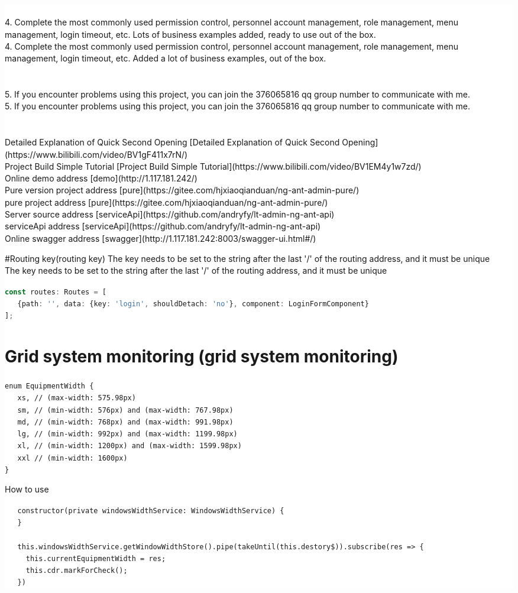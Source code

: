 <br>
4. Complete the most commonly used permission control, personnel account management, role management, menu management, login timeout, etc. Lots of business examples added, ready to use out of the box. <br>
4. Complete the most commonly used permission control, personnel account management, role management, menu management, login timeout, etc. Added a lot of business examples, out of the box. <br>
<br>
<br>
5. If you encounter problems using this project, you can join the 376065816 qq group number to communicate with me. <br>
5. If you encounter problems using this project, you can join the 376065816 qq group number to communicate with me. <br>
<br>
<br>
Detailed Explanation of Quick Second Opening [Detailed Explanation of Quick Second Opening](https://www.bilibili.com/video/BV1gF411x7rN/)<br>
Project Build Simple Tutorial [Project Build Simple Tutorial](https://www.bilibili.com/video/BV1EM4y1w7zd/)<br>
Online demo address [demo](http://1.117.181.242/)<br>
Pure version project address [pure](https://gitee.com/hjxiaoqianduan/ng-ant-admin-pure/)<br>
pure project address [pure](https://gitee.com/hjxiaoqianduan/ng-ant-admin-pure/)<br>
Server source address [serviceApi](https://github.com/andryfy/lt-admin-ng-ant-api)<br>
serviceApi address [serviceApi](https://github.com/andryfy/lt-admin-ng-ant-api)<br>
Online swagger address [swagger](http://1.117.181.242:8003/swagger-ui.html#/)<br>


#Routing key(routing key)
The key needs to be set to the string after the last '/' of the routing address, and it must be unique<br>
The key needs to be set to the string after the last '/' of the routing address, and it must be unique<br>
```typescript
const routes: Routes = [
   {path: '', data: {key: 'login', shouldDetach: 'no'}, component: LoginFormComponent}
];
```
# Grid system monitoring (grid system monitoring)
```angular2html
enum EquipmentWidth {
   xs, // (max-width: 575.98px)
   sm, // (min-width: 576px) and (max-width: 767.98px)
   md, // (min-width: 768px) and (max-width: 991.98px)
   lg, // (min-width: 992px) and (max-width: 1199.98px)
   xl, // (min-width: 1200px) and (max-width: 1599.98px)
   xxl // (min-width: 1600px)
}
```
How to use
```
   constructor(private windowsWidthService: WindowsWidthService) {
   }
  
   this.windowsWidthService.getWindowWidthStore().pipe(takeUntil(this.destory$)).subscribe(res => {
     this.currentEquipmentWidth = res;
     this.cdr.markForCheck();
   })
```
